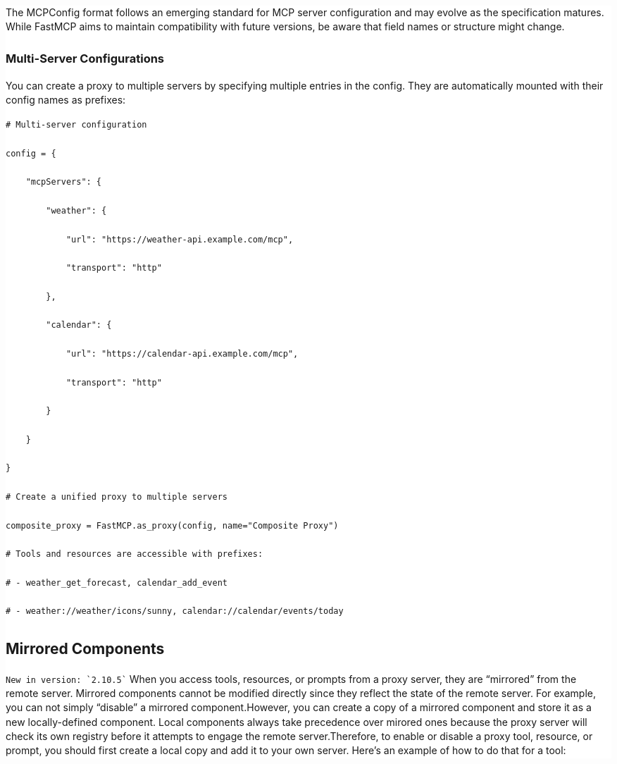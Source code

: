 The MCPConfig format follows an emerging standard for MCP server configuration and may evolve as the specification matures. While FastMCP aims to maintain compatibility with future versions, be aware that field names or structure might change.

### Multi-Server Configurations

You can create a proxy to multiple servers by specifying multiple entries in the config. They are automatically mounted with their config names as prefixes:

```
# Multi-server configuration

config = {

    "mcpServers": {

        "weather": {

            "url": "https://weather-api.example.com/mcp",

            "transport": "http"

        },

        "calendar": {

            "url": "https://calendar-api.example.com/mcp",

            "transport": "http"

        }

    }

}

# Create a unified proxy to multiple servers

composite_proxy = FastMCP.as_proxy(config, name="Composite Proxy")

# Tools and resources are accessible with prefixes:

# - weather_get_forecast, calendar_add_event 

# - weather://weather/icons/sunny, calendar://calendar/events/today
```

## Mirrored Components

`` New in version: `2.10.5` `` When you access tools, resources, or prompts from a proxy server, they are “mirrored” from the remote server. Mirrored components cannot be modified directly since they reflect the state of the remote server. For example, you can not simply “disable” a mirrored component.However, you can create a copy of a mirrored component and store it as a new locally-defined component. Local components always take precedence over mirored ones because the proxy server will check its own registry before it attempts to engage the remote server.Therefore, to enable or disable a proxy tool, resource, or prompt, you should first create a local copy and add it to your own server. Here’s an example of how to do that for a tool:
